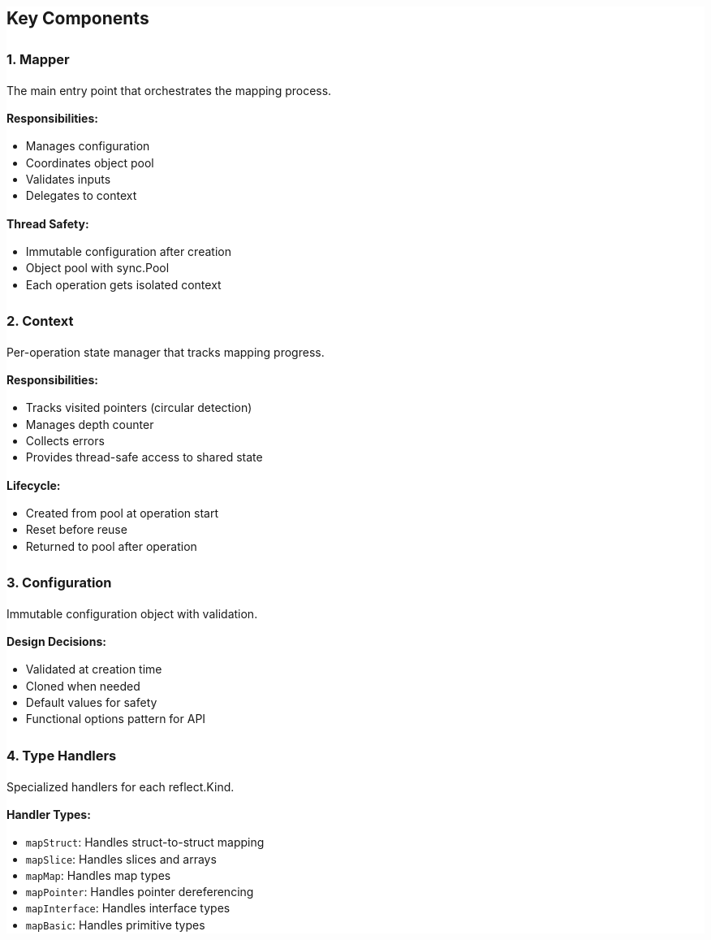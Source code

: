 ## Key Components

### 1. Mapper

The main entry point that orchestrates the mapping process.

**Responsibilities:**

- Manages configuration
- Coordinates object pool
- Validates inputs
- Delegates to context

**Thread Safety:**

- Immutable configuration after creation
- Object pool with sync.Pool
- Each operation gets isolated context

### 2. Context

Per-operation state manager that tracks mapping progress.

**Responsibilities:**

- Tracks visited pointers (circular detection)
- Manages depth counter
- Collects errors
- Provides thread-safe access to shared state

**Lifecycle:**

- Created from pool at operation start
- Reset before reuse
- Returned to pool after operation

### 3. Configuration

Immutable configuration object with validation.

**Design Decisions:**

- Validated at creation time
- Cloned when needed
- Default values for safety
- Functional options pattern for API

### 4. Type Handlers

Specialized handlers for each reflect.Kind.

**Handler Types:**

- `mapStruct`: Handles struct-to-struct mapping
- `mapSlice`: Handles slices and arrays
- `mapMap`: Handles map types
- `mapPointer`: Handles pointer dereferencing
- `mapInterface`: Handles interface types
- `mapBasic`: Handles primitive types
